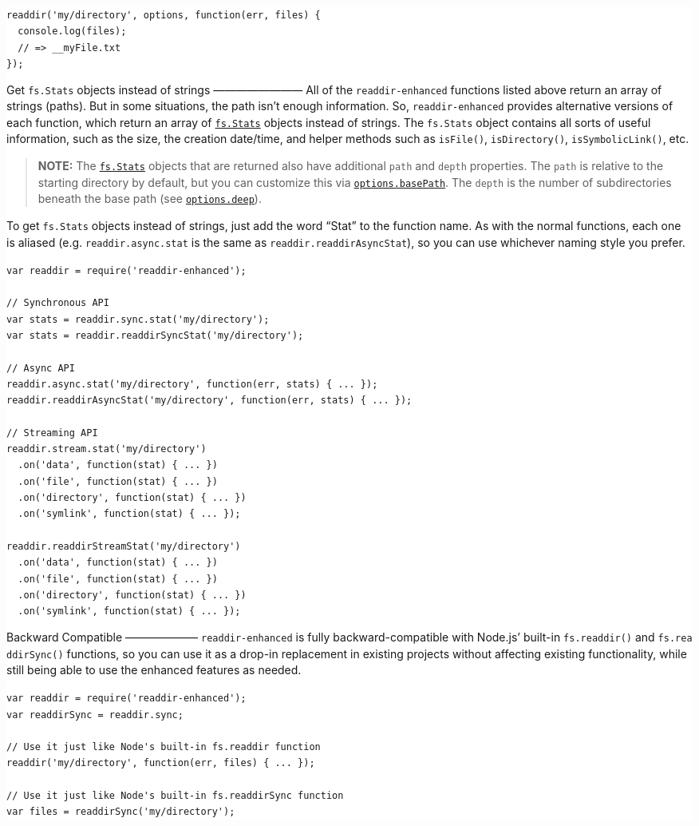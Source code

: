     readdir('my/directory', options, function(err, files) {
      console.log(files);
      // => __myFile.txt
    });

<span id="stats"></span> Get `fs.Stats` objects instead of strings ———————— All of the `readdir-enhanced` functions listed above return an array of strings (paths). But in some situations, the path isn’t enough information. So, `readdir-enhanced` provides alternative versions of each function, which return an array of [`fs.Stats`](https://nodejs.org/api/fs.html#fs_class_fs_stats) objects instead of strings. The `fs.Stats` object contains all sorts of useful information, such as the size, the creation date/time, and helper methods such as `isFile()`, `isDirectory()`, `isSymbolicLink()`, etc.

> **NOTE:** The [`fs.Stats`](https://nodejs.org/api/fs.html#fs_class_fs_stats) objects that are returned also have additional `path` and `depth` properties. The `path` is relative to the starting directory by default, but you can customize this via [`options.basePath`](#basepath). The `depth` is the number of subdirectories beneath the base path (see [`options.deep`](#deep)).

To get `fs.Stats` objects instead of strings, just add the word “Stat” to the function name. As with the normal functions, each one is aliased (e.g. `readdir.async.stat` is the same as `readdir.readdirAsyncStat`), so you can use whichever naming style you prefer.

    var readdir = require('readdir-enhanced');

    // Synchronous API
    var stats = readdir.sync.stat('my/directory');
    var stats = readdir.readdirSyncStat('my/directory');

    // Async API
    readdir.async.stat('my/directory', function(err, stats) { ... });
    readdir.readdirAsyncStat('my/directory', function(err, stats) { ... });

    // Streaming API
    readdir.stream.stat('my/directory')
      .on('data', function(stat) { ... })
      .on('file', function(stat) { ... })
      .on('directory', function(stat) { ... })
      .on('symlink', function(stat) { ... });

    readdir.readdirStreamStat('my/directory')
      .on('data', function(stat) { ... })
      .on('file', function(stat) { ... })
      .on('directory', function(stat) { ... })
      .on('symlink', function(stat) { ... });

<span id="backward-compatible"></span> Backward Compatible ——————– `readdir-enhanced` is fully backward-compatible with Node.js’ built-in `fs.readdir()` and `fs.readdirSync()` functions, so you can use it as a drop-in replacement in existing projects without affecting existing functionality, while still being able to use the enhanced features as needed.

    var readdir = require('readdir-enhanced');
    var readdirSync = readdir.sync;

    // Use it just like Node's built-in fs.readdir function
    readdir('my/directory', function(err, files) { ... });

    // Use it just like Node's built-in fs.readdirSync function
    var files = readdirSync('my/directory');
